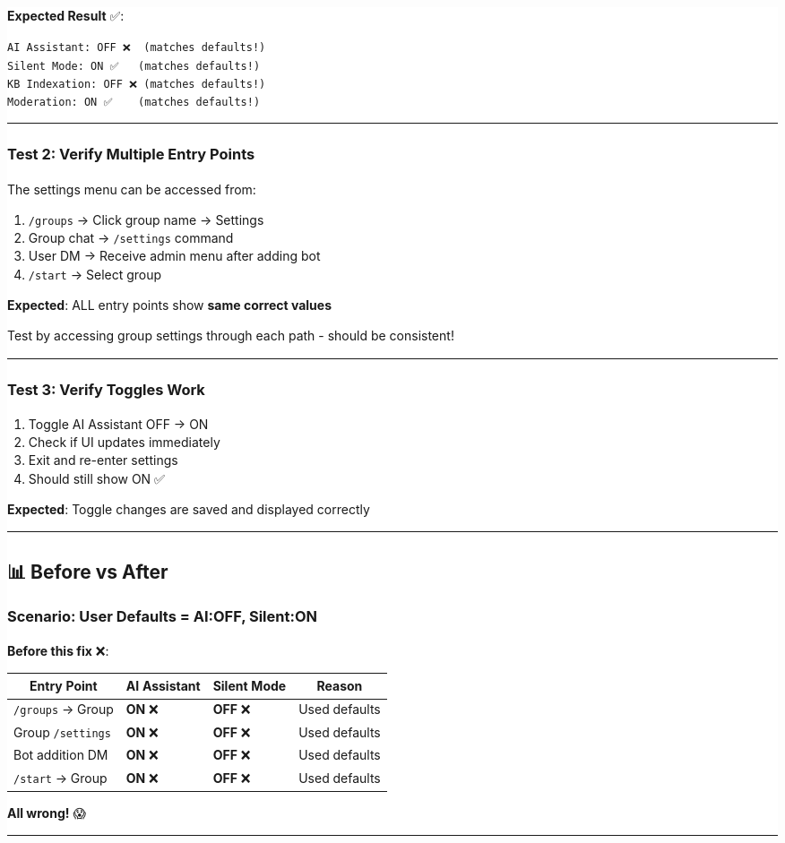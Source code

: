 **Expected Result** ✅:
```
AI Assistant: OFF ❌  (matches defaults!)
Silent Mode: ON ✅   (matches defaults!)
KB Indexation: OFF ❌ (matches defaults!)
Moderation: ON ✅    (matches defaults!)
```

---

### **Test 2: Verify Multiple Entry Points**

The settings menu can be accessed from:
1. `/groups` → Click group name → Settings
2. Group chat → `/settings` command
3. User DM → Receive admin menu after adding bot
4. `/start` → Select group

**Expected**: ALL entry points show **same correct values**

Test by accessing group settings through each path - should be consistent!

---

### **Test 3: Verify Toggles Work**

1. Toggle AI Assistant OFF → ON
2. Check if UI updates immediately
3. Exit and re-enter settings
4. Should still show ON ✅

**Expected**: Toggle changes are saved and displayed correctly

---

## 📊 **Before vs After**

### **Scenario: User Defaults = AI:OFF, Silent:ON**

**Before this fix** ❌:

| Entry Point | AI Assistant | Silent Mode | Reason |
|-------------|--------------|-------------|---------|
| `/groups` → Group | **ON** ❌ | **OFF** ❌ | Used defaults |
| Group `/settings` | **ON** ❌ | **OFF** ❌ | Used defaults |
| Bot addition DM | **ON** ❌ | **OFF** ❌ | Used defaults |
| `/start` → Group | **ON** ❌ | **OFF** ❌ | Used defaults |

**All wrong!** 😱

---
